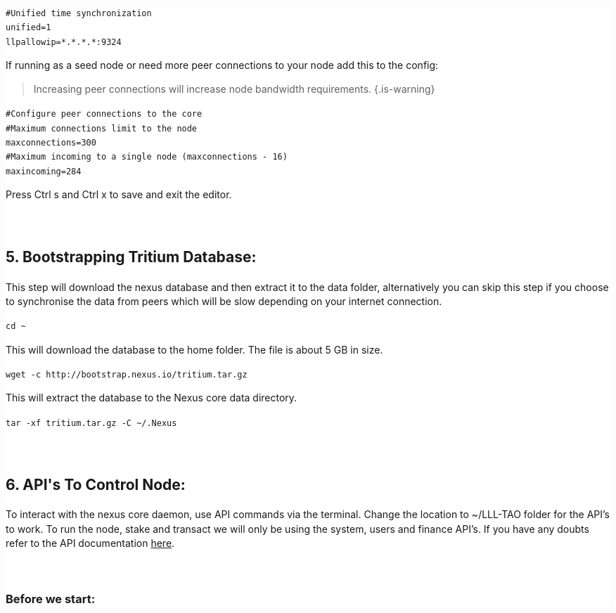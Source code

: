 
```
#Unified time synchronization
unified=1
llpallowip=*.*.*.*:9324
```

If running as a seed node or need more peer connections to your node add this to the config:

> Increasing peer connections will increase node bandwidth requirements.
{.is-warning}

```
#Configure peer connections to the core
#Maximum connections limit to the node
maxconnections=300
#Maximum incoming to a single node (maxconnections - 16)
maxincoming=284
```
Press Ctrl s and Ctrl x to save and exit the editor.

&nbsp;

## 5. Bootstrapping Tritium Database:

This step will download the nexus database and then extract it to the data folder, alternatively you can skip this step if you choose to synchronise the data from peers which will be slow depending on your internet connection.

```
cd ~
```

This will download the database to the home folder. The file is about 5 GB in size.

```
wget -c http://bootstrap.nexus.io/tritium.tar.gz
```

This will extract the database to the Nexus core data directory.

```
tar -xf tritium.tar.gz -C ~/.Nexus
```

&nbsp;

## 6. API's To Control Node:

To interact with the nexus core daemon, use API commands via the terminal. Change the location to ~/LLL-TAO folder for the API’s to work. To run the node, stake and transact we will only be using the system, users and finance API’s. If you have any doubts refer to the API documentation [here](../../api/api-overview/tritium-api/).

&nbsp;

### **Before we start:**
